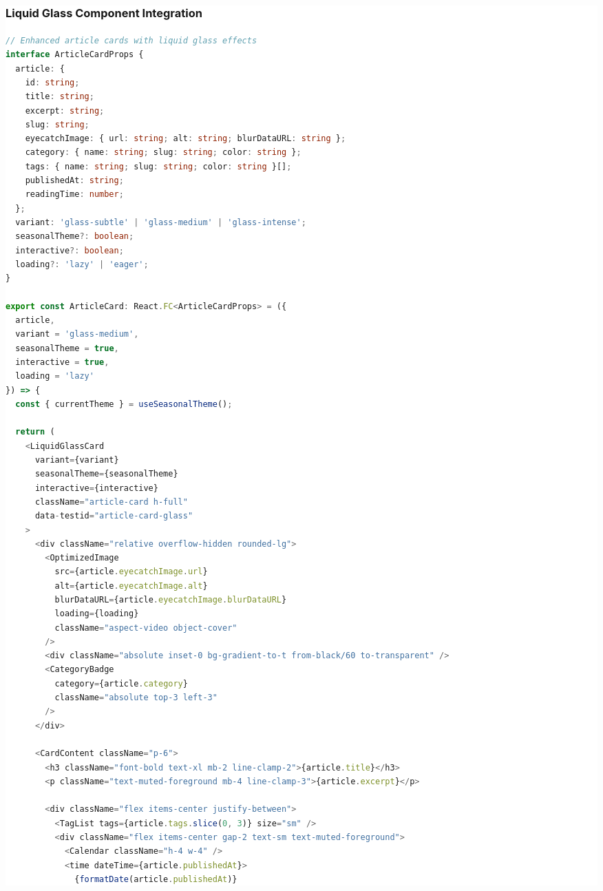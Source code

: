 ### Liquid Glass Component Integration
```typescript
// Enhanced article cards with liquid glass effects
interface ArticleCardProps {
  article: {
    id: string;
    title: string;
    excerpt: string;
    slug: string;
    eyecatchImage: { url: string; alt: string; blurDataURL: string };
    category: { name: string; slug: string; color: string };
    tags: { name: string; slug: string; color: string }[];
    publishedAt: string;
    readingTime: number;
  };
  variant: 'glass-subtle' | 'glass-medium' | 'glass-intense';
  seasonalTheme?: boolean;
  interactive?: boolean;
  loading?: 'lazy' | 'eager';
}

export const ArticleCard: React.FC<ArticleCardProps> = ({
  article,
  variant = 'glass-medium',
  seasonalTheme = true,
  interactive = true,
  loading = 'lazy'
}) => {
  const { currentTheme } = useSeasonalTheme();
  
  return (
    <LiquidGlassCard
      variant={variant}
      seasonalTheme={seasonalTheme}
      interactive={interactive}
      className="article-card h-full"
      data-testid="article-card-glass"
    >
      <div className="relative overflow-hidden rounded-lg">
        <OptimizedImage
          src={article.eyecatchImage.url}
          alt={article.eyecatchImage.alt}
          blurDataURL={article.eyecatchImage.blurDataURL}
          loading={loading}
          className="aspect-video object-cover"
        />
        <div className="absolute inset-0 bg-gradient-to-t from-black/60 to-transparent" />
        <CategoryBadge 
          category={article.category}
          className="absolute top-3 left-3"
        />
      </div>
      
      <CardContent className="p-6">
        <h3 className="font-bold text-xl mb-2 line-clamp-2">{article.title}</h3>
        <p className="text-muted-foreground mb-4 line-clamp-3">{article.excerpt}</p>
        
        <div className="flex items-center justify-between">
          <TagList tags={article.tags.slice(0, 3)} size="sm" />
          <div className="flex items-center gap-2 text-sm text-muted-foreground">
            <Calendar className="h-4 w-4" />
            <time dateTime={article.publishedAt}>
              {formatDate(article.publishedAt)}
```